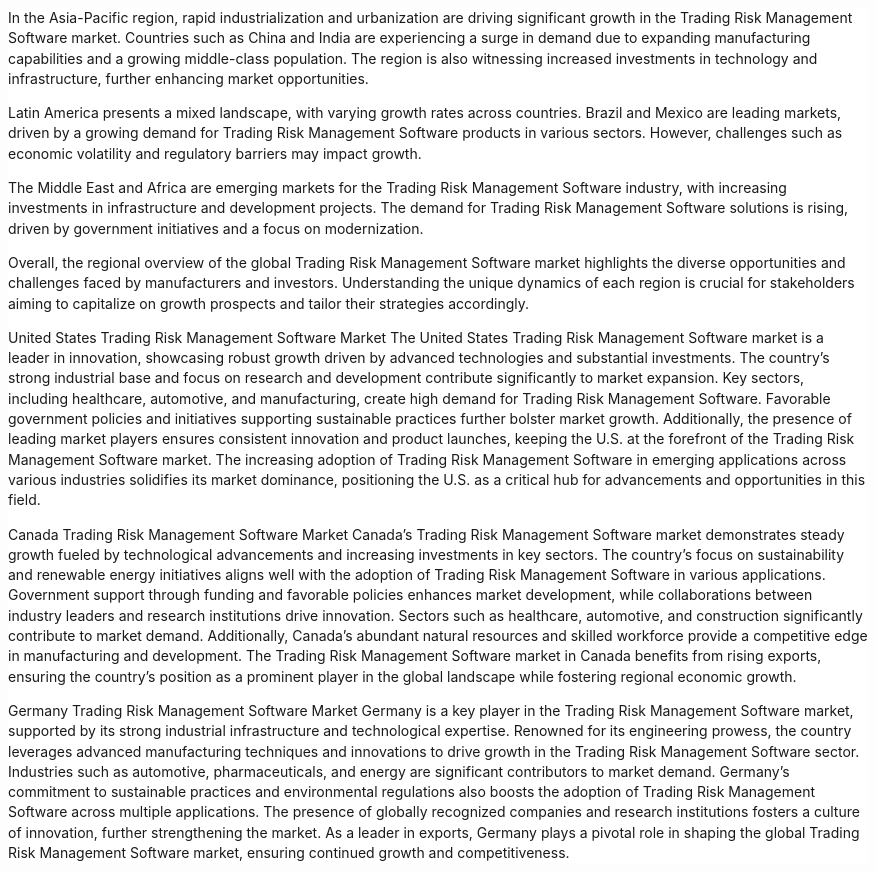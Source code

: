 In the Asia-Pacific region, rapid industrialization and urbanization are driving significant growth in the Trading Risk Management Software market. Countries such as China and India are experiencing a surge in demand due to expanding manufacturing capabilities and a growing middle-class population. The region is also witnessing increased investments in technology and infrastructure, further enhancing market opportunities.

Latin America presents a mixed landscape, with varying growth rates across countries. Brazil and Mexico are leading markets, driven by a growing demand for Trading Risk Management Software products in various sectors. However, challenges such as economic volatility and regulatory barriers may impact growth.

The Middle East and Africa are emerging markets for the Trading Risk Management Software industry, with increasing investments in infrastructure and development projects. The demand for Trading Risk Management Software solutions is rising, driven by government initiatives and a focus on modernization.

Overall, the regional overview of the global Trading Risk Management Software market highlights the diverse opportunities and challenges faced by manufacturers and investors. Understanding the unique dynamics of each region is crucial for stakeholders aiming to capitalize on growth prospects and tailor their strategies accordingly.

United States Trading Risk Management Software Market
The United States Trading Risk Management Software market is a leader in innovation, showcasing robust growth driven by advanced technologies and substantial investments. The country’s strong industrial base and focus on research and development contribute significantly to market expansion. Key sectors, including healthcare, automotive, and manufacturing, create high demand for Trading Risk Management Software. Favorable government policies and initiatives supporting sustainable practices further bolster market growth. Additionally, the presence of leading market players ensures consistent innovation and product launches, keeping the U.S. at the forefront of the Trading Risk Management Software market. The increasing adoption of Trading Risk Management Software in emerging applications across various industries solidifies its market dominance, positioning the U.S. as a critical hub for advancements and opportunities in this field.

Canada Trading Risk Management Software Market
Canada’s Trading Risk Management Software market demonstrates steady growth fueled by technological advancements and increasing investments in key sectors. The country’s focus on sustainability and renewable energy initiatives aligns well with the adoption of Trading Risk Management Software in various applications. Government support through funding and favorable policies enhances market development, while collaborations between industry leaders and research institutions drive innovation. Sectors such as healthcare, automotive, and construction significantly contribute to market demand. Additionally, Canada’s abundant natural resources and skilled workforce provide a competitive edge in manufacturing and development. The Trading Risk Management Software market in Canada benefits from rising exports, ensuring the country’s position as a prominent player in the global landscape while fostering regional economic growth.

Germany Trading Risk Management Software Market
Germany is a key player in the Trading Risk Management Software market, supported by its strong industrial infrastructure and technological expertise. Renowned for its engineering prowess, the country leverages advanced manufacturing techniques and innovations to drive growth in the Trading Risk Management Software sector. Industries such as automotive, pharmaceuticals, and energy are significant contributors to market demand. Germany’s commitment to sustainable practices and environmental regulations also boosts the adoption of Trading Risk Management Software across multiple applications. The presence of globally recognized companies and research institutions fosters a culture of innovation, further strengthening the market. As a leader in exports, Germany plays a pivotal role in shaping the global Trading Risk Management Software market, ensuring continued growth and competitiveness.

